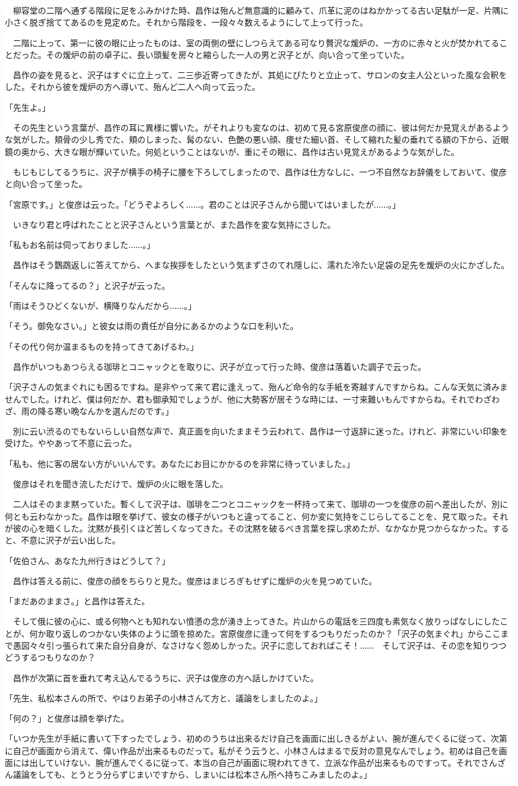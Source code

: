 　柳容堂の二階へ通ずる階段に足をふみかけた時、昌作は殆んど無意識的に顧みて、爪革に泥のはねかかってる古い足駄が一足、片隅に小さく脱ぎ捨ててあるのを見定めた。それから階段を、一段々々数えるようにして上って行った。

　二階に上って、第一に彼の眼に止ったものは、室の両側の壁にしつらえてある可なり贅沢な煖炉の、一方のに赤々と火が焚かれてることだった。その煖炉の前の卓子に、長い頭髪を房々と縮らした一人の男と沢子とが、向い合って坐っていた。

　昌作の姿を見ると、沢子はすぐに立上って、二三歩近寄ってきたが、其処にぴたりと立止って、サロンの女主人公といった風な会釈をした。それから彼を煖炉の方へ導いて、殆んど二人へ向って云った。

「先生よ。」

　その先生という言葉が、昌作の耳に異様に響いた。がそれよりも変なのは、初めて見る宮原俊彦の顔に、彼は何だか見覚えがあるような気がした。頬骨の少し秀でた、頬のしまった、髯のない、色艶の悪い顔、痩せた細い首、そして縮れた髪の垂れてる額の下から、近眼鏡の奥から、大きな眼が輝いていた。何処ということはないが、重にその眼に、昌作は古い見覚えがあるような気がした。

　もじもじしてるうちに、沢子が横手の椅子に腰を下ろしてしまったので、昌作は仕方なしに、一つ不自然なお辞儀をしておいて、俊彦と向い合って坐った。

「宮原です。」と俊彦は云った。「どうぞよろしく……。君のことは沢子さんから聞いてはいましたが……。」

　いきなり君と呼ばれたことと沢子さんという言葉とが、また昌作を変な気持にさした。

「私もお名前は伺っておりました……。」

　昌作はそう鸚鵡返しに答えてから、へまな挨拶をしたという気まずさのてれ隱しに、濡れた冷たい足袋の足先を煖炉の火にかざした。

「そんなに降ってるの？」と沢子が云った。

「雨はそうひどくないが、横降りなんだから……。」

「そう。御免なさい。」と彼女は雨の責任が自分にあるかのような口を利いた。

「その代り何か温まるものを持ってきてあげるわ。」

　昌作がいつもあつらえる珈琲とコニャックとを取りに、沢子が立って行った時、俊彦は落着いた調子で云った。

「沢子さんの気まぐれにも困るですね。是非やって来て君に逢えって、殆んど命令的な手紙を寄越すんですからね。こんな天気に済みませんでした。けれど、僕は何だか、君も御承知でしょうが、他に大勢客が居そうな時には、一寸来難いもんですからね。それでわざわざ、雨の降る寒い晩なんかを選んだのです。」

　別に云い渋るのでもないらしい自然な声で、真正面を向いたままそう云われて、昌作は一寸返辞に迷った。けれど、非常にいい印象を受けた。ややあって不意に云った。

「私も、他に客の居ない方がいいんです。あなたにお目にかかるのを非常に待っていました。」

　俊彦はそれを聞き流しただけで、煖炉の火に眼を落した。

　二人はそのまま黙っていた。暫くして沢子は、珈琲を二つとコニャックを一杯持って来て、珈琲の一つを俊彦の前へ差出したが、別に何とも云わなかった。昌作は眼を挙げて、彼女の様子がいつもと違ってること、何か変に気持をこじらしてることを、見て取った。それが彼の心を暗くした。沈黙が長引くほど苦しくなってきた。その沈黙を破るべき言葉を探し求めたが、なかなか見つからなかった。すると、不意に沢子が云い出した。

「佐伯さん、あなた九州行きはどうして？」

　昌作は答える前に、俊彦の顔をちらりと見た。俊彦はまじろぎもせずに煖炉の火を見つめていた。

「まだあのままさ。」と昌作は答えた。

　そして俄に彼の心に、或る何物へとも知れない憤懣の念が湧き上ってきた。片山からの電話を三四度も素気なく放りっぱなしにしたことが、何か取り返しのつかない失体のように頭を掠めた。宮原俊彦に逢って何をするつもりだったのか？「沢子の気まぐれ」からここまで愚図々々引っ張られて来た自分自身が、なさけなく怨めしかった。沢子に恋しておればこそ！……　そして沢子は、その恋を知りつつどうするつもりなのか？

　昌作が次第に首を垂れて考え込んでるうちに、沢子は俊彦の方へ話しかけていた。

「先生、私松本さんの所で、やはりお弟子の小林さんて方と、議論をしましたのよ。」

「何の？」と俊彦は顔を挙げた。

「いつか先生が手紙に書いて下すったでしょう、初めのうちは出来るだけ自己を画面に出しきるがよい、腕が進んでくるに従って、次第に自己が画面から消えて、偉い作品が出来るものだって。私がそう云うと、小林さんはまるで反対の意見なんでしょう。初めは自己を画面には出していけない、腕が進んでくるに従って、本当の自己が画面に現われてきて、立派な作品が出来るものですって。それでさんざん議論をしても、とうとう分らずじまいですから、しまいには松本さん所へ持ちこみましたのよ。」
